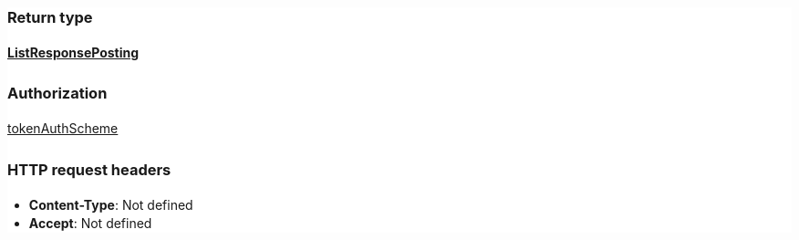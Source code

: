 ### Return type

[**ListResponsePosting**](ListResponsePosting.md)

### Authorization

[tokenAuthScheme](../README.md#tokenAuthScheme)

### HTTP request headers

 - **Content-Type**: Not defined
 - **Accept**: Not defined



